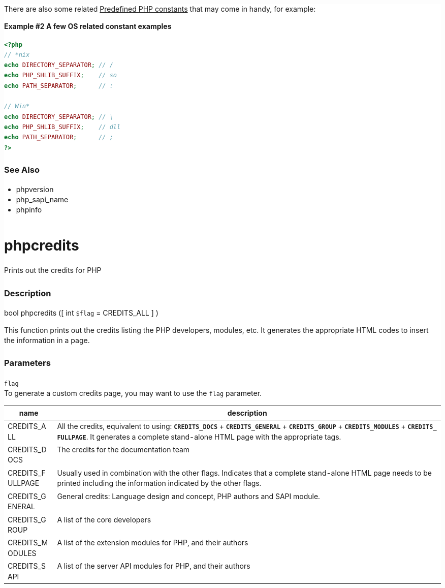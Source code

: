 There are also some related
<a href="/language/constants/predefined.html" class="link">Predefined PHP constants</a>
that may come in handy, for example:

**Example \#2 A few OS related constant examples**

``` php
<?php
// *nix
echo DIRECTORY_SEPARATOR; // /
echo PHP_SHLIB_SUFFIX;    // so
echo PATH_SEPARATOR;      // :

// Win*
echo DIRECTORY_SEPARATOR; // \
echo PHP_SHLIB_SUFFIX;    // dll
echo PATH_SEPARATOR;      // ;
?>
```

### See Also

-   <span class="function">phpversion</span>
-   <span class="function">php\_sapi\_name</span>
-   <span class="function">phpinfo</span>

phpcredits
==========

Prints out the credits for PHP

### Description

<span class="type">bool</span> <span
class="methodname">phpcredits</span> (\[ <span class="methodparam"><span
class="type">int</span> `$flag`<span class="initializer"> =
CREDITS\_ALL</span></span> \] )

This function prints out the credits listing the PHP developers,
modules, etc. It generates the appropriate HTML codes to insert the
information in a page.

### Parameters

`flag`  
To generate a custom credits page, you may want to use the `flag`
parameter.

| name              | description                                                                                                                                                                                                                       |
|-------------------|-----------------------------------------------------------------------------------------------------------------------------------------------------------------------------------------------------------------------------------|
| CREDITS\_ALL      | All the credits, equivalent to using: **`CREDITS_DOCS`** + **`CREDITS_GENERAL`** + **`CREDITS_GROUP`** + **`CREDITS_MODULES`** + **`CREDITS_FULLPAGE`**. It generates a complete stand-alone HTML page with the appropriate tags. |
| CREDITS\_DOCS     | The credits for the documentation team                                                                                                                                                                                            |
| CREDITS\_FULLPAGE | Usually used in combination with the other flags. Indicates that a complete stand-alone HTML page needs to be printed including the information indicated by the other flags.                                                     |
| CREDITS\_GENERAL  | General credits: Language design and concept, PHP authors and SAPI module.                                                                                                                                                        |
| CREDITS\_GROUP    | A list of the core developers                                                                                                                                                                                                     |
| CREDITS\_MODULES  | A list of the extension modules for PHP, and their authors                                                                                                                                                                        |
| CREDITS\_SAPI     | A list of the server API modules for PHP, and their authors                                                                                                                                                                       |
